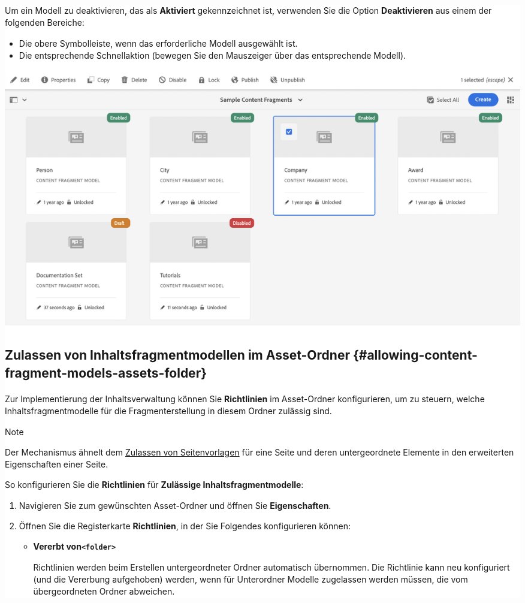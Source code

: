 Um ein Modell zu deaktivieren, das als **Aktiviert** gekennzeichnet ist, verwenden Sie die Option **Deaktivieren** aus einem der folgenden Bereiche:

* Die obere Symbolleiste, wenn das erforderliche Modell ausgewählt ist.
* Die entsprechende Schnellaktion (bewegen Sie den Mauszeiger über das entsprechende Modell).

![Deaktivieren eines aktivierten Modells](assets/cf-cfmodels-status-disable.png)

## Zulassen von Inhaltsfragmentmodellen im Asset-Ordner {#allowing-content-fragment-models-assets-folder}

Zur Implementierung der Inhaltsverwaltung können Sie **Richtlinien** im Asset-Ordner konfigurieren, um zu steuern, welche Inhaltsfragmentmodelle für die Fragmenterstellung in diesem Ordner zulässig sind.

>[!NOTE]
>
Der Mechanismus ähnelt dem [Zulassen von Seitenvorlagen](/help/sites-cloud/authoring/page-editor/templates.md#allowing-a-template-author) für eine Seite und deren untergeordnete Elemente in den erweiterten Eigenschaften einer Seite.

So konfigurieren Sie die **Richtlinien** für **Zulässige Inhaltsfragmentmodelle**:

1. Navigieren Sie zum gewünschten Asset-Ordner und öffnen Sie **Eigenschaften**.

1. Öffnen Sie die Registerkarte **Richtlinien**, in der Sie Folgendes konfigurieren können:

   * **Vererbt von`<folder>`**

     Richtlinien werden beim Erstellen untergeordneter Ordner automatisch übernommen. Die Richtlinie kann neu konfiguriert (und die Vererbung aufgehoben) werden, wenn für Unterordner Modelle zugelassen werden müssen, die vom übergeordneten Ordner abweichen.
